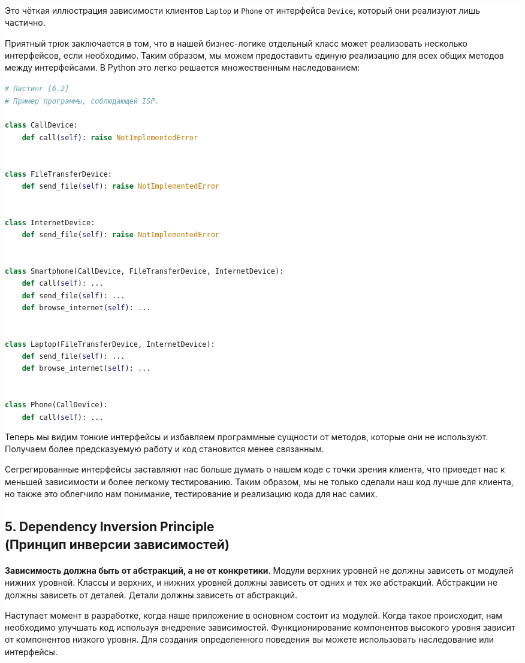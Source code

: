 Это чёткая иллюстрация зависимости клиентов `Laptop` и `Phone` от интерфейса `Device`, который они реализуют лишь частично.

Приятный трюк заключается в том, что в нашей бизнес-логике отдельный класс может реализовать несколько интерфейсов, если необходимо. Таким образом, мы можем предоставить единую реализацию для всех общих методов между интерфейсами. В Python это легко решается множественным наследованием:

```python
# Листинг [6.2]
# Пример программы, соблюдающей ISP.

class CallDevice:
    def call(self): raise NotImplementedError


class FileTransferDevice:
    def send_file(self): raise NotImplementedError


class InternetDevice:
    def send_file(self): raise NotImplementedError


class Smartphone(CallDevice, FileTransferDevice, InternetDevice):
    def call(self): ...
    def send_file(self): ...
    def browse_internet(self): ...


class Laptop(FileTransferDevice, InternetDevice):
    def send_file(self): ...
    def browse_internet(self): ...


class Phone(CallDevice):
    def call(self): ...
```

Теперь мы видим тонкие интерфейсы и избавляем программные сущности от методов, которые они не используют. Получаем более предсказуемую работу и код становится менее связанным.

Сегрегированные интерфейсы заставляют нас больше думать о нашем коде с точки зрения клиента, что приведет нас к меньшей зависимости и более легкому тестированию. Таким образом, мы не только сделали наш код лучше для клиента, но также это облегчило нам понимание, тестирование и реализацию кода для нас самих.

## 5. Dependency Inversion Principle<a name="DIP"></a><br> (Принцип инверсии зависимостей)

**Зависимость должна быть от абстракций, а не от конкретики**. Модули верхних уровней не должны зависеть от модулей нижних уровней. Классы и верхних, и нижних уровней должны зависеть от одних и тех же абстракций. Абстракции не должны зависеть от деталей. Детали должны зависеть от абстракций.

Наступает момент в разработке, когда наше приложение в основном состоит из модулей. Когда такое происходит, нам необходимо улучшать код используя внедрение зависимостей. Функционирование компонентов высокого уровня зависит от компонентов низкого уровня. Для создания определенного поведения вы можете использовать наследование или интерфейсы.
